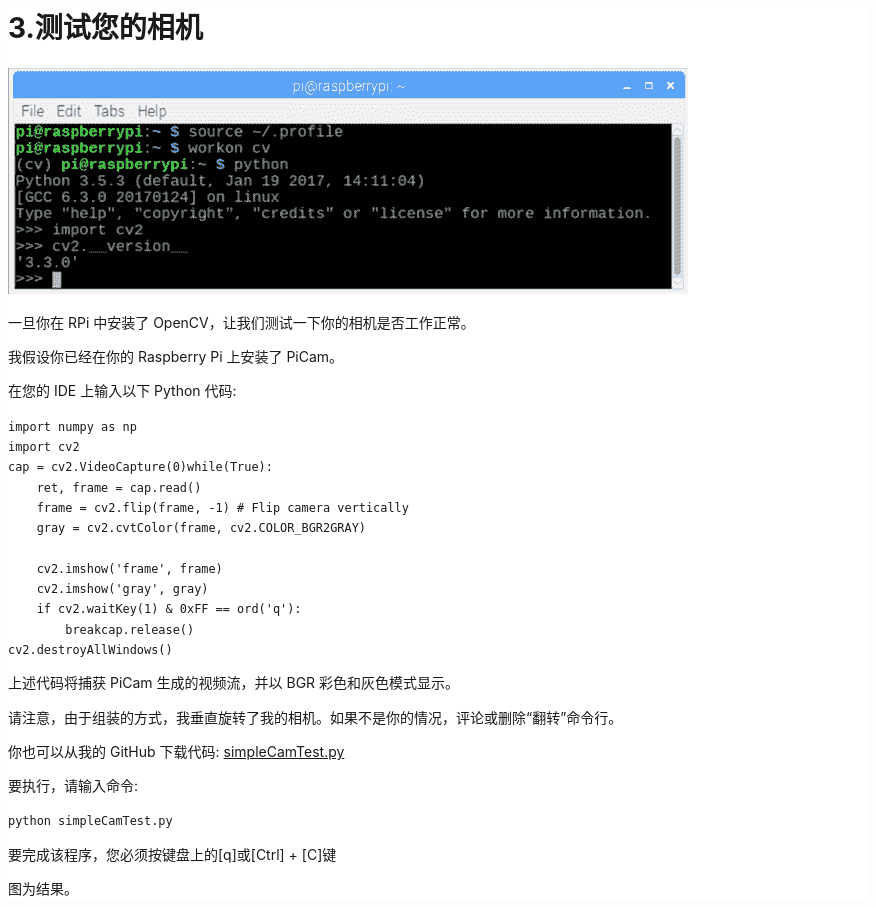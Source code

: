 # 3.测试您的相机

![](img/2992b0125749b08b577b619c39f7855e.png)

一旦你在 RPi 中安装了 OpenCV，让我们测试一下你的相机是否工作正常。

我假设你已经在你的 Raspberry Pi 上安装了 PiCam。

在您的 IDE 上输入以下 Python 代码:

```
import numpy as np
import cv2
cap = cv2.VideoCapture(0)while(True):
    ret, frame = cap.read()
    frame = cv2.flip(frame, -1) # Flip camera vertically
    gray = cv2.cvtColor(frame, cv2.COLOR_BGR2GRAY)

    cv2.imshow('frame', frame)
    cv2.imshow('gray', gray)
    if cv2.waitKey(1) & 0xFF == ord('q'):
        breakcap.release()
cv2.destroyAllWindows()
```

上述代码将捕获 PiCam 生成的视频流，并以 BGR 彩色和灰色模式显示。

请注意，由于组装的方式，我垂直旋转了我的相机。如果不是你的情况，评论或删除“翻转”命令行。

你也可以从我的 GitHub 下载代码: [simpleCamTest.py](https://github.com/Mjrovai/OpenCV-Object-Face-Tracking/blob/master/simpleCamTest.py)

要执行，请输入命令:

```
python simpleCamTest.py
```

要完成该程序，您必须按键盘上的[q]或[Ctrl] + [C]键

图为结果。
